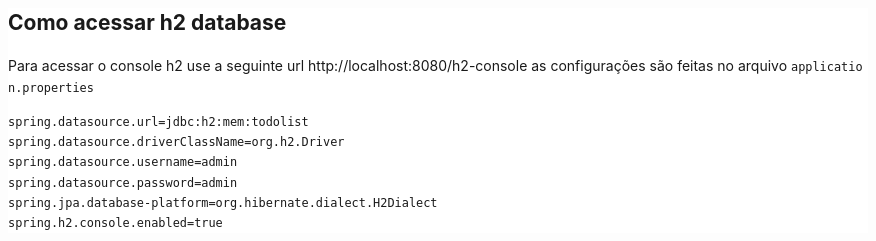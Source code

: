 ## Como acessar h2 database
Para acessar o console h2 use a seguinte url http://localhost:8080/h2-console as configurações são feitas no arquivo `application.properties`

```
spring.datasource.url=jdbc:h2:mem:todolist
spring.datasource.driverClassName=org.h2.Driver
spring.datasource.username=admin
spring.datasource.password=admin
spring.jpa.database-platform=org.hibernate.dialect.H2Dialect
spring.h2.console.enabled=true
```

